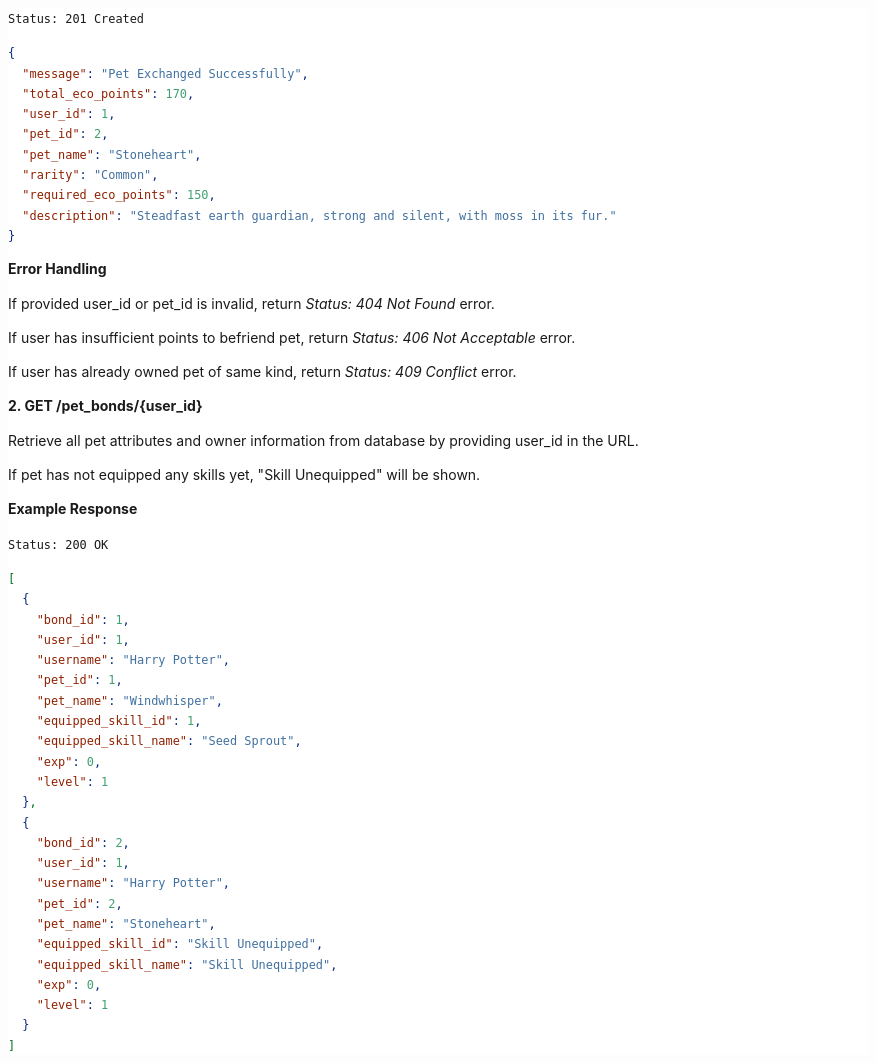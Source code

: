 `Status: 201 Created`

```json
{
  "message": "Pet Exchanged Successfully",
  "total_eco_points": 170,
  "user_id": 1,
  "pet_id": 2,
  "pet_name": "Stoneheart",
  "rarity": "Common",
  "required_eco_points": 150,
  "description": "Steadfast earth guardian, strong and silent, with moss in its fur."
}
```

**Error Handling**

If provided user_id or pet_id is invalid, return _Status: 404 Not Found_ error.

If user has insufficient points to befriend pet, return _Status: 406 Not Acceptable_ error.

If user has already owned pet of same kind, return _Status: 409 Conflict_ error.

**2. GET /pet_bonds/{user_id}**

Retrieve all pet attributes and owner information from database by providing user_id in the URL.

If pet has not equipped any skills yet, "Skill Unequipped" will be shown.

**Example Response**

`Status: 200 OK`

```json
[
  {
    "bond_id": 1,
    "user_id": 1,
    "username": "Harry Potter",
    "pet_id": 1,
    "pet_name": "Windwhisper",
    "equipped_skill_id": 1,
    "equipped_skill_name": "Seed Sprout",
    "exp": 0,
    "level": 1
  },
  {
    "bond_id": 2,
    "user_id": 1,
    "username": "Harry Potter",
    "pet_id": 2,
    "pet_name": "Stoneheart",
    "equipped_skill_id": "Skill Unequipped",
    "equipped_skill_name": "Skill Unequipped",
    "exp": 0,
    "level": 1
  }
]
```
